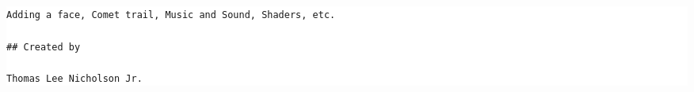 ```
Adding a face, Comet trail, Music and Sound, Shaders, etc.

## Created by 

Thomas Lee Nicholson Jr.
```
